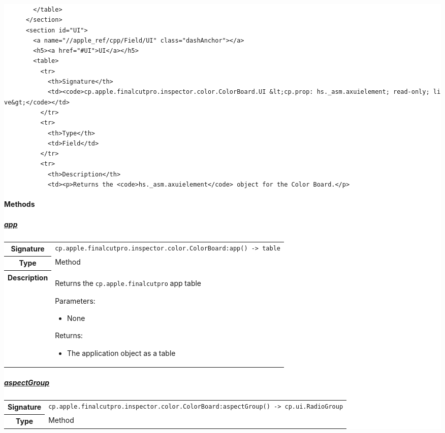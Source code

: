            </table>
          </section>
          <section id="UI">
            <a name="//apple_ref/cpp/Field/UI" class="dashAnchor"></a>
            <h5><a href="#UI">UI</a></h5>
            <table>
              <tr>
                <th>Signature</th>
                <td><code>cp.apple.finalcutpro.inspector.color.ColorBoard.UI &lt;cp.prop: hs._asm.axuielement; read-only; live&gt;</code></td>
              </tr>
              <tr>
                <th>Type</th>
                <td>Field</td>
              </tr>
              <tr>
                <th>Description</th>
                <td><p>Returns the <code>hs._asm.axuielement</code> object for the Color Board.</p>
</td>
              </tr>
            </table>
          </section>
        <h4 class="documentation-section">Methods</h4>
          <section id="app">
            <a name="//apple_ref/cpp/Method/app" class="dashAnchor"></a>
            <h5><a href="#app">app</a></h5>
            <table>
              <tr>
                <th>Signature</th>
                <td><code>cp.apple.finalcutpro.inspector.color.ColorBoard:app() -&gt; table</code></td>
              </tr>
              <tr>
                <th>Type</th>
                <td>Method</td>
              </tr>
              <tr>
                <th>Description</th>
                <td><p>Returns the <code>cp.apple.finalcutpro</code> app table</p>
<p>Parameters:</p>
<ul>
<li>None</li>
</ul>
<p>Returns:</p>
<ul>
<li>The application object as a table</li>
</ul>
</td>
              </tr>
            </table>
          </section>
          <section id="aspectGroup">
            <a name="//apple_ref/cpp/Method/aspectGroup" class="dashAnchor"></a>
            <h5><a href="#aspectGroup">aspectGroup</a></h5>
            <table>
              <tr>
                <th>Signature</th>
                <td><code>cp.apple.finalcutpro.inspector.color.ColorBoard:aspectGroup() -&gt; cp.ui.RadioGroup</code></td>
              </tr>
              <tr>
                <th>Type</th>
                <td>Method</td>
              </tr>
              <tr>